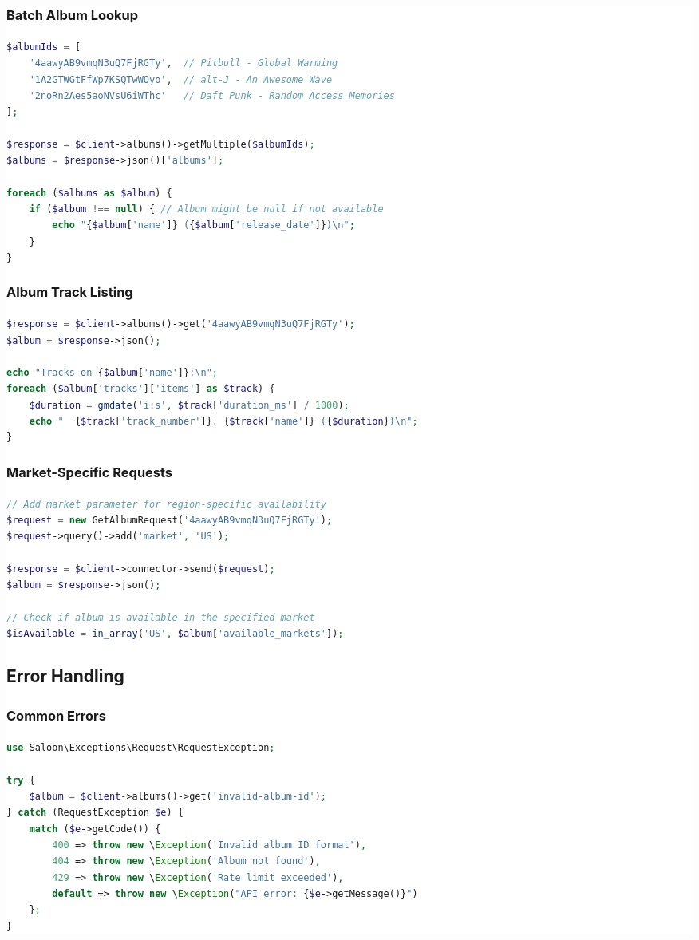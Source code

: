 ```php
```

### Batch Album Lookup
```php
$albumIds = [
    '4aawyAB9vmqN3uQ7FjRGTy',  // Pitbull - Global Warming
    '1A2GTWGtFfWp7KSQTwWOyo',  // alt-J - An Awesome Wave
    '2noRn2Aes5aoNVsU6iWThc'   // Daft Punk - Random Access Memories
];

$response = $client->albums()->getMultiple($albumIds);
$albums = $response->json()['albums'];

foreach ($albums as $album) {
    if ($album !== null) { // Album might be null if not available
        echo "{$album['name']} ({$album['release_date']})\n";
    }
}
```

### Album Track Listing
```php
$response = $client->albums()->get('4aawyAB9vmqN3uQ7FjRGTy');
$album = $response->json();

echo "Tracks on {$album['name']}:\n";
foreach ($album['tracks']['items'] as $track) {
    $duration = gmdate('i:s', $track['duration_ms'] / 1000);
    echo "  {$track['track_number']}. {$track['name']} ({$duration})\n";
}
```

### Market-Specific Requests
```php
// Add market parameter for region-specific availability
$request = new GetAlbumRequest('4aawyAB9vmqN3uQ7FjRGTy');
$request->query()->add('market', 'US');

$response = $client->connector->send($request);
$album = $response->json();

// Check if album is available in the specified market
$isAvailable = in_array('US', $album['available_markets']);
```

## Error Handling

### Common Errors
```php
use Saloon\Exceptions\Request\RequestException;

try {
    $album = $client->albums()->get('invalid-album-id');
} catch (RequestException $e) {
    match ($e->getCode()) {
        400 => throw new \Exception('Invalid album ID format'),
        404 => throw new \Exception('Album not found'),
        429 => throw new \Exception('Rate limit exceeded'),
        default => throw new \Exception("API error: {$e->getMessage()}")
    };
}
```
